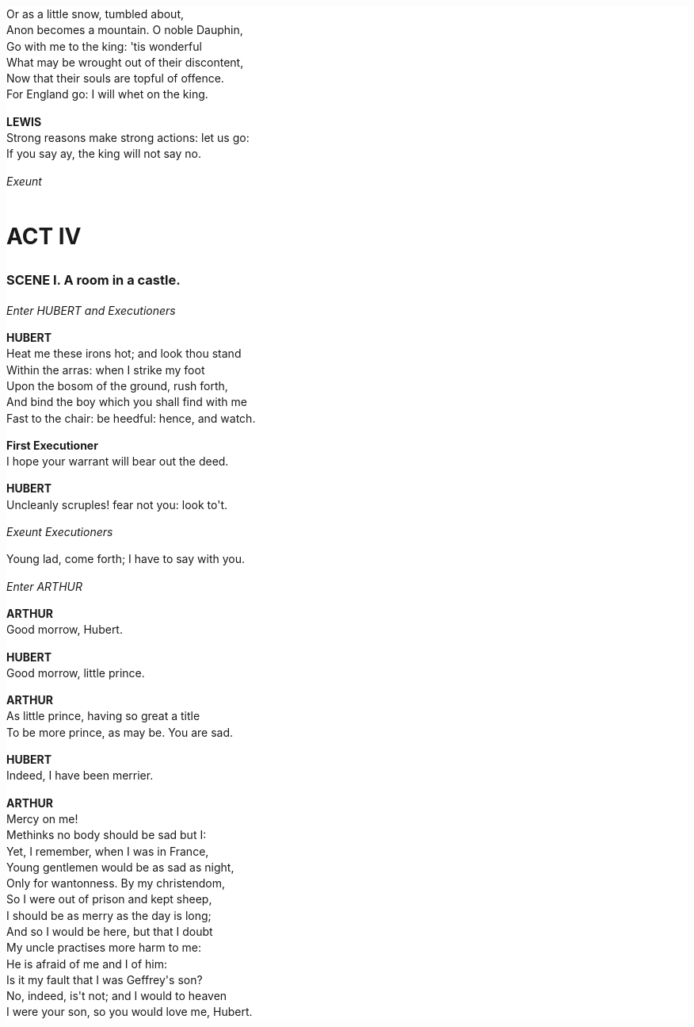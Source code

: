 Or as a little snow, tumbled about,  
Anon becomes a mountain. O noble Dauphin,  
Go with me to the king: 'tis wonderful  
What may be wrought out of their discontent,  
Now that their souls are topful of offence.  
For England go: I will whet on the king.  

**LEWIS**  
Strong reasons make strong actions: let us go:  
If you say ay, the king will not say no.  

_Exeunt_

# ACT IV

### SCENE I. A room in a castle.

_Enter HUBERT and Executioners_

**HUBERT**  
Heat me these irons hot; and look thou stand  
Within the arras: when I strike my foot  
Upon the bosom of the ground, rush forth,  
And bind the boy which you shall find with me  
Fast to the chair: be heedful: hence, and watch.  

**First Executioner**  
I hope your warrant will bear out the deed.  

**HUBERT**  
Uncleanly scruples! fear not you: look to't.  

_Exeunt Executioners_

Young lad, come forth; I have to say with you.  

_Enter ARTHUR_

**ARTHUR**  
Good morrow, Hubert.  

**HUBERT**  
Good morrow, little prince.  

**ARTHUR**  
As little prince, having so great a title  
To be more prince, as may be. You are sad.  

**HUBERT**  
Indeed, I have been merrier.  

**ARTHUR**  
Mercy on me!  
Methinks no body should be sad but I:  
Yet, I remember, when I was in France,  
Young gentlemen would be as sad as night,  
Only for wantonness. By my christendom,  
So I were out of prison and kept sheep,  
I should be as merry as the day is long;  
And so I would be here, but that I doubt  
My uncle practises more harm to me:  
He is afraid of me and I of him:  
Is it my fault that I was Geffrey's son?  
No, indeed, is't not; and I would to heaven  
I were your son, so you would love me, Hubert.  
